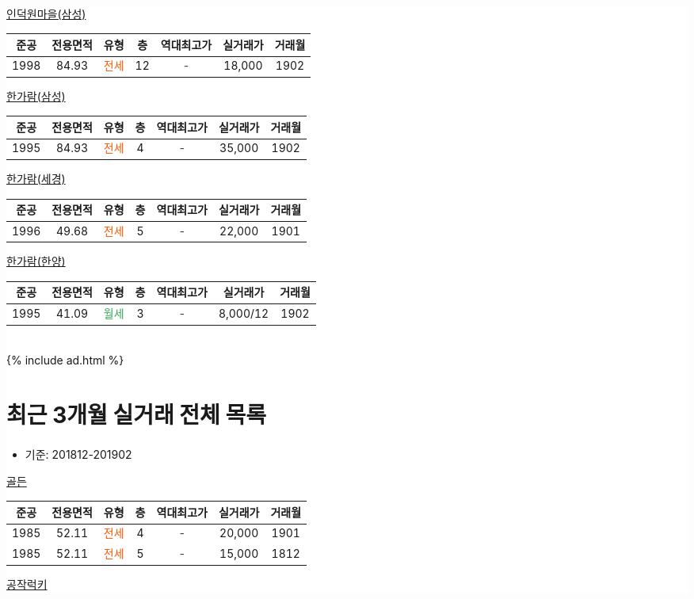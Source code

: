[인덕원마을(삼성)](https://search.naver.com/search.naver?query=%EA%B2%BD%EA%B8%B0%EB%8F%84+%EC%95%88%EC%96%91%EC%8B%9C+%EB%8F%99%EC%95%88%EA%B5%AC+%EA%B4%80%EC%96%91%EB%8F%99+%EC%9D%B8%EB%8D%95%EC%9B%90%EB%A7%88%EC%9D%84%28%EC%82%BC%EC%84%B1%29)

|준공|전용면적|유형|층|역대최고가|실거래가|거래월|
|:---:|:---:|:---:|:---:|:---:|:---:|:---:|
|1998|84.93|<span style="color:#ff5a00">전세</span>|12|<span style="color:#444444">-</span>|18,000|1902|

[한가람(삼성)](https://search.naver.com/search.naver?query=%EA%B2%BD%EA%B8%B0%EB%8F%84+%EC%95%88%EC%96%91%EC%8B%9C+%EB%8F%99%EC%95%88%EA%B5%AC+%EA%B4%80%EC%96%91%EB%8F%99+%ED%95%9C%EA%B0%80%EB%9E%8C%28%EC%82%BC%EC%84%B1%29)

|준공|전용면적|유형|층|역대최고가|실거래가|거래월|
|:---:|:---:|:---:|:---:|:---:|:---:|:---:|
|1995|84.93|<span style="color:#ff5a00">전세</span>|4|<span style="color:#444444">-</span>|35,000|1902|

[한가람(세경)](https://search.naver.com/search.naver?query=%EA%B2%BD%EA%B8%B0%EB%8F%84+%EC%95%88%EC%96%91%EC%8B%9C+%EB%8F%99%EC%95%88%EA%B5%AC+%EA%B4%80%EC%96%91%EB%8F%99+%ED%95%9C%EA%B0%80%EB%9E%8C%28%EC%84%B8%EA%B2%BD%29)

|준공|전용면적|유형|층|역대최고가|실거래가|거래월|
|:---:|:---:|:---:|:---:|:---:|:---:|:---:|
|1996|49.68|<span style="color:#ff5a00">전세</span>|5|<span style="color:#444444">-</span>|22,000|1901|

[한가람(한양)](https://search.naver.com/search.naver?query=%EA%B2%BD%EA%B8%B0%EB%8F%84+%EC%95%88%EC%96%91%EC%8B%9C+%EB%8F%99%EC%95%88%EA%B5%AC+%EA%B4%80%EC%96%91%EB%8F%99+%ED%95%9C%EA%B0%80%EB%9E%8C%28%ED%95%9C%EC%96%91%29)

|준공|전용면적|유형|층|역대최고가|실거래가|거래월|
|:---:|:---:|:---:|:---:|:---:|:---:|:---:|
|1995|41.09|<span style="color:#34a853">월세</span>|3|<span style="color:#444444">-</span>|8,000/12|1902|


<br>
{% include ad.html %}
<br>

# 최근 3개월 실거래 전체 목록
* 기준: 201812-201902


[골든](https://search.naver.com/search.naver?query=%EA%B2%BD%EA%B8%B0%EB%8F%84+%EC%95%88%EC%96%91%EC%8B%9C+%EB%8F%99%EC%95%88%EA%B5%AC+%EA%B4%80%EC%96%91%EB%8F%99+%EA%B3%A8%EB%93%A0)

|준공|전용면적|유형|층|역대최고가|실거래가|거래월|
|:---:|:---:|:---:|:---:|:---:|:---:|:---:|
|1985|52.11|<span style="color:#ff5a00">전세</span>|4|<span style="color:#444444">-</span>|20,000|1901|
|1985|52.11|<span style="color:#ff5a00">전세</span>|5|<span style="color:#444444">-</span>|15,000|1812|

[공작럭키](https://search.naver.com/search.naver?query=%EA%B2%BD%EA%B8%B0%EB%8F%84+%EC%95%88%EC%96%91%EC%8B%9C+%EB%8F%99%EC%95%88%EA%B5%AC+%EA%B4%80%EC%96%91%EB%8F%99+%EA%B3%B5%EC%9E%91%EB%9F%AD%ED%82%A4)
